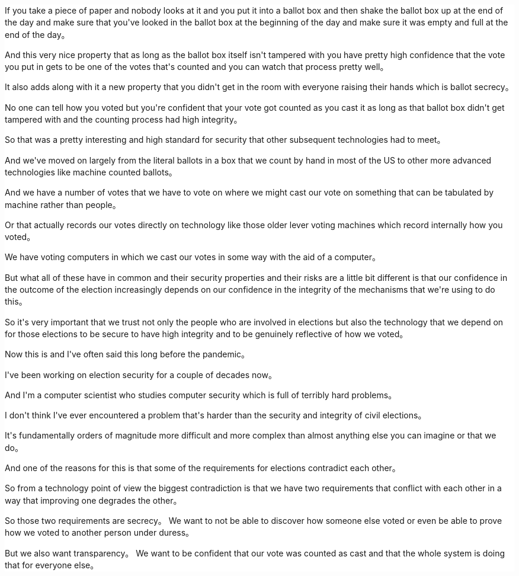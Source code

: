  If you take a piece of paper and nobody looks at it and you put it into a ballot box and then shake the ballot box up at the end of the day and make sure that you've looked in the ballot box at the beginning of the day and make sure it was empty and full at the end of the day。

 And this very nice property that as long as the ballot box itself isn't tampered with you have pretty high confidence that the vote you put in gets to be one of the votes that's counted and you can watch that process pretty well。

 It also adds along with it a new property that you didn't get in the room with everyone raising their hands which is ballot secrecy。

 No one can tell how you voted but you're confident that your vote got counted as you cast it as long as that ballot box didn't get tampered with and the counting process had high integrity。

 So that was a pretty interesting and high standard for security that other subsequent technologies had to meet。

 And we've moved on largely from the literal ballots in a box that we count by hand in most of the US to other more advanced technologies like machine counted ballots。

 And we have a number of votes that we have to vote on where we might cast our vote on something that can be tabulated by machine rather than people。

 Or that actually records our votes directly on technology like those older lever voting machines which record internally how you voted。

 We have voting computers in which we cast our votes in some way with the aid of a computer。

 But what all of these have in common and their security properties and their risks are a little bit different is that our confidence in the outcome of the election increasingly depends on our confidence in the integrity of the mechanisms that we're using to do this。

 So it's very important that we trust not only the people who are involved in elections but also the technology that we depend on for those elections to be secure to have high integrity and to be genuinely reflective of how we voted。

 Now this is and I've often said this long before the pandemic。

 I've been working on election security for a couple of decades now。

 And I'm a computer scientist who studies computer security which is full of terribly hard problems。

 I don't think I've ever encountered a problem that's harder than the security and integrity of civil elections。

 It's fundamentally orders of magnitude more difficult and more complex than almost anything else you can imagine or that we do。

 And one of the reasons for this is that some of the requirements for elections contradict each other。

 So from a technology point of view the biggest contradiction is that we have two requirements that conflict with each other in a way that improving one degrades the other。

 So those two requirements are secrecy。 We want to not be able to discover how someone else voted or even be able to prove how we voted to another person under duress。

 But we also want transparency。 We want to be confident that our vote was counted as cast and that the whole system is doing that for everyone else。
